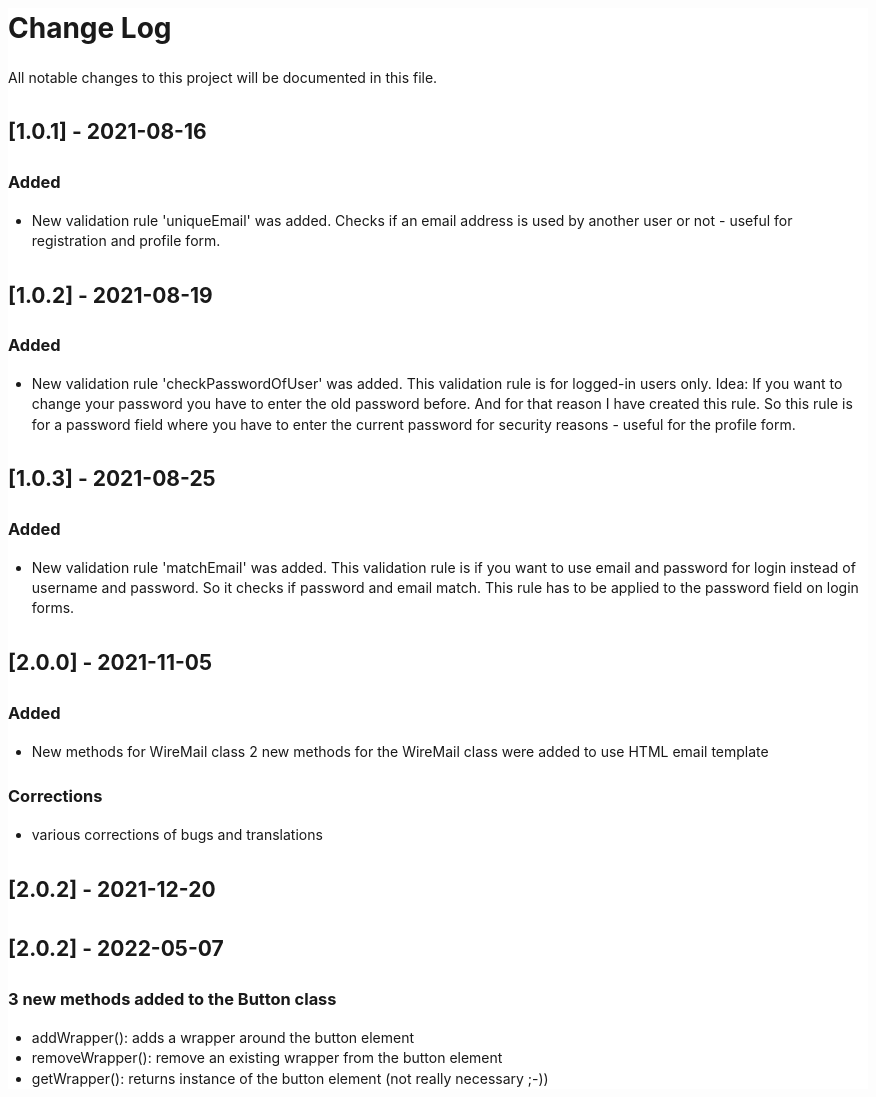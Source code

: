 # Change Log
All notable changes to this project will be documented in this file.

## [1.0.1] - 2021-08-16

### Added
- New validation rule 'uniqueEmail' was added.
  Checks if an email address is used by another user or not - useful for registration and profile form.


## [1.0.2] - 2021-08-19

### Added
- New validation rule 'checkPasswordOfUser' was added.
  This validation rule is for logged-in users only. Idea: If you want to change your password you have to enter the old 
  password before. And for that reason I have created this rule. So this rule is for a password field where you have to
  enter the current password for security reasons - useful for the profile form.

## [1.0.3] - 2021-08-25

### Added
- New validation rule 'matchEmail' was added.
  This validation rule is if you want to use email and password for login instead of username and password. So it checks
  if password and email match. This rule has to be applied to the password field on login forms.

## [2.0.0] - 2021-11-05

### Added
- New methods for WireMail class
  2 new methods for the WireMail class were added to use HTML email template

### Corrections
- various corrections of bugs and translations

## [2.0.2] - 2021-12-20

## [2.0.2] - 2022-05-07

### 3 new methods added to the Button class
- addWrapper(): adds a wrapper around the button element
- removeWrapper(): remove an existing wrapper from the button element
- getWrapper(): returns instance of the button element (not really necessary ;-))
